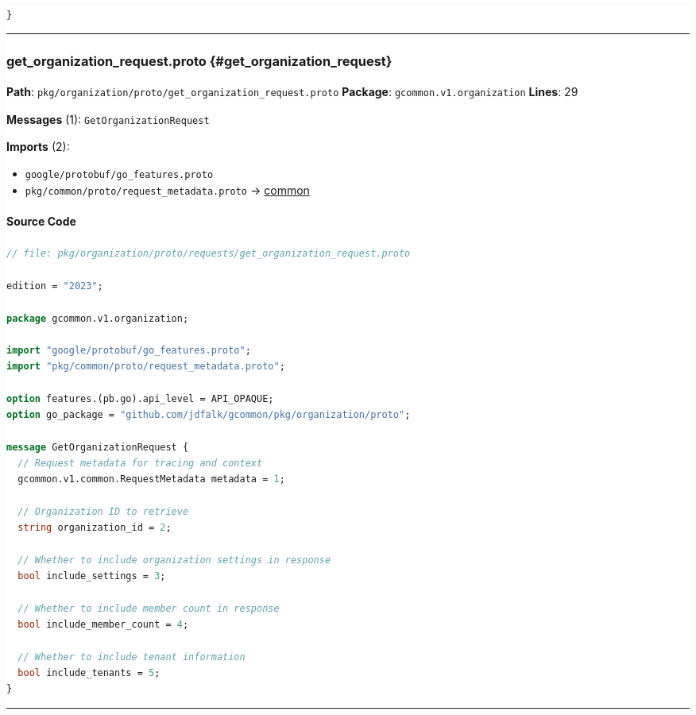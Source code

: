 ```protobuf
}

```

---

### get_organization_request.proto {#get_organization_request}

**Path**: `pkg/organization/proto/get_organization_request.proto` **Package**:
`gcommon.v1.organization` **Lines**: 29

**Messages** (1): `GetOrganizationRequest`

**Imports** (2):

- `google/protobuf/go_features.proto`
- `pkg/common/proto/request_metadata.proto` →
  [common](./common.md#request_metadata)

#### Source Code

```protobuf
// file: pkg/organization/proto/requests/get_organization_request.proto

edition = "2023";

package gcommon.v1.organization;

import "google/protobuf/go_features.proto";
import "pkg/common/proto/request_metadata.proto";

option features.(pb.go).api_level = API_OPAQUE;
option go_package = "github.com/jdfalk/gcommon/pkg/organization/proto";

message GetOrganizationRequest {
  // Request metadata for tracing and context
  gcommon.v1.common.RequestMetadata metadata = 1;

  // Organization ID to retrieve
  string organization_id = 2;

  // Whether to include organization settings in response
  bool include_settings = 3;

  // Whether to include member count in response
  bool include_member_count = 4;

  // Whether to include tenant information
  bool include_tenants = 5;
}

```

---